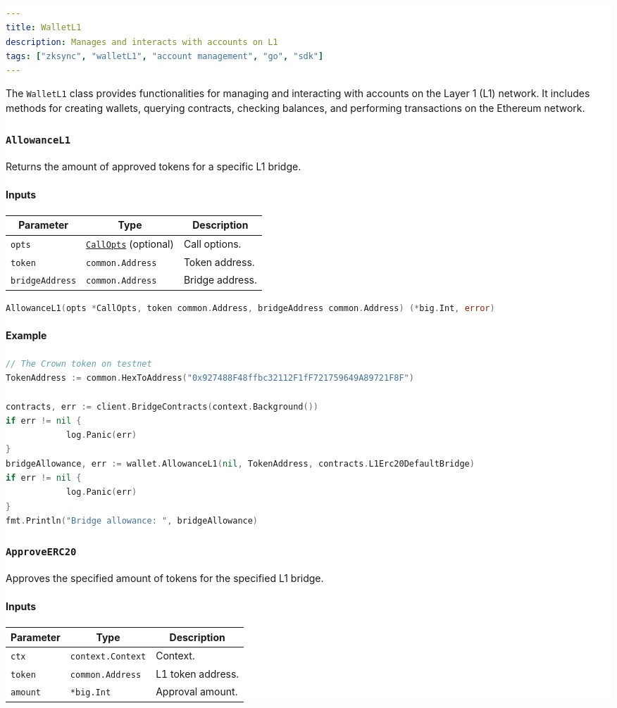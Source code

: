 ```yaml
---
title: WalletL1
description: Manages and interacts with accounts on L1
tags: ["zksync", "walletL1", "account management", "go", "sdk"]
---
```


The `WalletL1` class provides functionalities for managing and interacting with accounts on
the Layer 1 (L1) network. It includes methods for creating wallets, querying contracts, checking balances, and
performing transactions on the Ethereum network.
### `AllowanceL1`

Returns the amount of approved tokens for a specific L1 bridge.

#### Inputs

| Parameter       | Type                                             | Description     |
| --------------- | ------------------------------------------------ | --------------- |
| `opts`          | [`CallOpts`](/sdk/go/api/accounts/types#callopts) (optional) | Call options.   |
| `token`         | `common.Address`                                 | Token address.  |
| `bridgeAddress` | `common.Address`                                 | Bridge address. |

```go
AllowanceL1(opts *CallOpts, token common.Address, bridgeAddress common.Address) (*big.Int, error)
```

#### Example

```go
// The Crown token on testnet
TokenAddress := common.HexToAddress("0x927488F48ffbc32112F1fF721759649A89721F8F")
 
contracts, err := client.BridgeContracts(context.Background())
if err != nil {
        	log.Panic(err)
}
bridgeAllowance, err := wallet.AllowanceL1(nil, TokenAddress, contracts.L1Erc20DefaultBridge)
if err != nil {
        	log.Panic(err)
}
fmt.Println("Bridge allowance: ", bridgeAllowance)
```

### `ApproveERC20`

Approves the specified amount of tokens for the specified L1 bridge.

#### Inputs

| Parameter | Type              | Description       |
| --------- | ----------------- | ----------------- |
| `ctx`     | `context.Context` | Context.          |
| `token`   | `common.Address`  | L1 token address. |
| `amount`  | `*big.Int`        | Approval amount.  |
